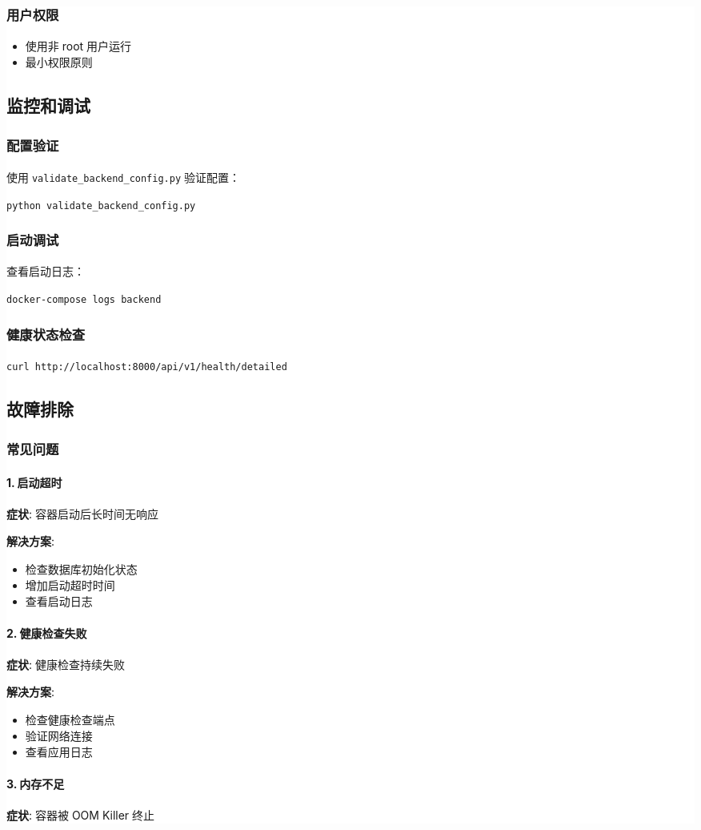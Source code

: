 ### 用户权限

- 使用非 root 用户运行
- 最小权限原则

## 监控和调试

### 配置验证

使用 `validate_backend_config.py` 验证配置：

```bash
python validate_backend_config.py
```

### 启动调试

查看启动日志：

```bash
docker-compose logs backend
```

### 健康状态检查

```bash
curl http://localhost:8000/api/v1/health/detailed
```

## 故障排除

### 常见问题

#### 1. 启动超时

**症状**: 容器启动后长时间无响应

**解决方案**:
- 检查数据库初始化状态
- 增加启动超时时间
- 查看启动日志

#### 2. 健康检查失败

**症状**: 健康检查持续失败

**解决方案**:
- 检查健康检查端点
- 验证网络连接
- 查看应用日志

#### 3. 内存不足

**症状**: 容器被 OOM Killer 终止
